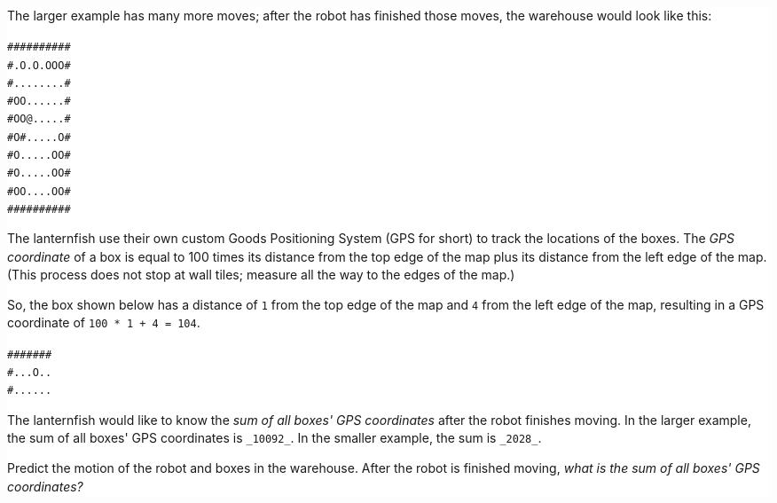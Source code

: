 ```

```

The larger example has many more moves; after the robot has finished those moves, the warehouse would look like this:

```
##########
#.O.O.OOO#
#........#
#OO......#
#OO@.....#
#O#.....O#
#O.....OO#
#O.....OO#
#OO....OO#
##########

```

The lanternfish use their own custom Goods Positioning System (GPS for short) to track the locations of the boxes. The
_GPS coordinate_ of a box is equal to 100 times its distance from the top edge of the map plus its distance from the
left edge of the map. (This process does not stop at wall tiles; measure all the way to the edges of the map.)

So, the box shown below has a distance of `1` from the top edge of the map and `4` from the left edge of the map,
resulting in a GPS coordinate of `100 * 1 + 4 = 104`.

```
#######
#...O..
#......

```

The lanternfish would like to know the _sum of all boxes' GPS coordinates_ after the robot finishes moving. In the
larger example, the sum of all boxes' GPS coordinates is `_10092_`. In the smaller example, the sum is `_2028_`.

Predict the motion of the robot and boxes in the warehouse. After the robot is finished moving, _what is the sum of all
boxes' GPS coordinates?_
